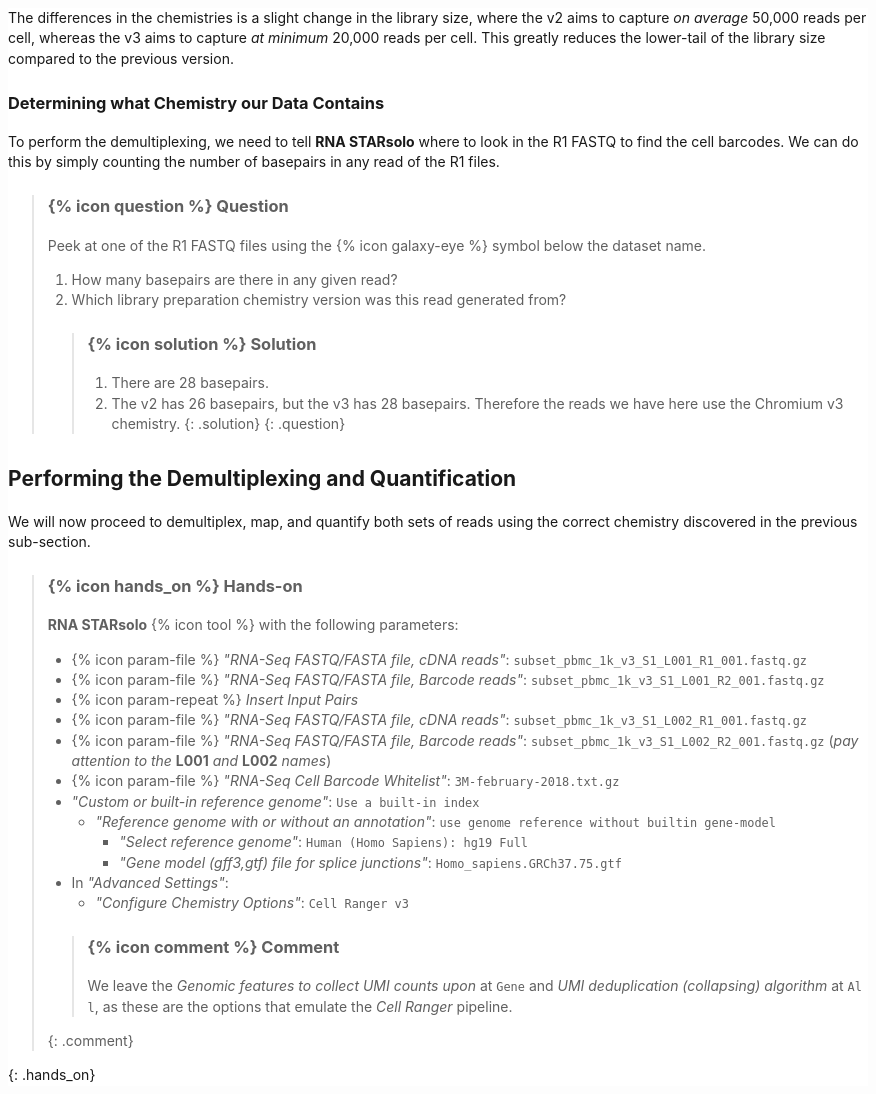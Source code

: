 The differences in the chemistries is a slight change in the library size, where the v2 aims to capture *on average* 50,000 reads per cell, whereas the v3 aims to capture *at minimum* 20,000 reads per cell. This greatly reduces the lower-tail of the library size compared to the previous version.


### Determining what Chemistry our Data Contains

To perform the demultiplexing, we need to tell **RNA STARsolo** where to look in the R1 FASTQ to find the cell barcodes. We can do this by simply counting the number of basepairs in any read of the R1 files.

> ### {% icon question %} Question
> Peek at one of the R1 FASTQ files using the {% icon galaxy-eye %} symbol below the dataset name.
>
> 1. How many basepairs are there in any given read?
> 2. Which library preparation chemistry version was this read generated from?
>
> > ### {% icon solution %} Solution
> > 1. There are 28 basepairs.
> > 2. The v2 has 26 basepairs, but the v3 has 28 basepairs. Therefore the reads we have here use the Chromium v3 chemistry.
> {: .solution}
{: .question}



## Performing the Demultiplexing and Quantification

We will now proceed to demultiplex, map, and quantify both sets of reads using the correct chemistry discovered in the previous sub-section.


> ### {% icon hands_on %} Hands-on
>
> **RNA STARsolo** {% icon tool %} with the following parameters:
>    - {% icon param-file %} *"RNA-Seq FASTQ/FASTA file, cDNA reads"*: `subset_pbmc_1k_v3_S1_L001_R1_001.fastq.gz`
>    - {% icon param-file %} *"RNA-Seq FASTQ/FASTA file, Barcode reads"*: `subset_pbmc_1k_v3_S1_L001_R2_001.fastq.gz`
>    - {% icon param-repeat %} *Insert Input Pairs*
>    - {% icon param-file %} *"RNA-Seq FASTQ/FASTA file, cDNA reads"*: `subset_pbmc_1k_v3_S1_L002_R1_001.fastq.gz`
>    - {% icon param-file %} *"RNA-Seq FASTQ/FASTA file, Barcode reads"*: `subset_pbmc_1k_v3_S1_L002_R2_001.fastq.gz`
>      (*pay attention to the* **L001** *and* **L002** *names*)
>    - {% icon param-file %} *"RNA-Seq Cell Barcode Whitelist"*: `3M-february-2018.txt.gz`
>    - *"Custom or built-in reference genome"*: `Use a built-in index`
>        - *"Reference genome with or without an annotation"*: `use genome reference without builtin gene-model`
>            - *"Select reference genome"*: `Human (Homo Sapiens): hg19 Full`
>            - *"Gene model (gff3,gtf) file for splice junctions"*: `Homo_sapiens.GRCh37.75.gtf`
>    - In *"Advanced Settings"*:
>        - *"Configure Chemistry Options"*: `Cell Ranger v3`
>
>    > ### {% icon comment %} Comment
>    >
>    > We leave the *Genomic features to collect UMI counts upon* at `Gene` and *UMI deduplication (collapsing) algorithm* at `All`, as these are the options that emulate the *Cell Ranger* pipeline.
>    >
>    {: .comment}
>
{: .hands_on}
